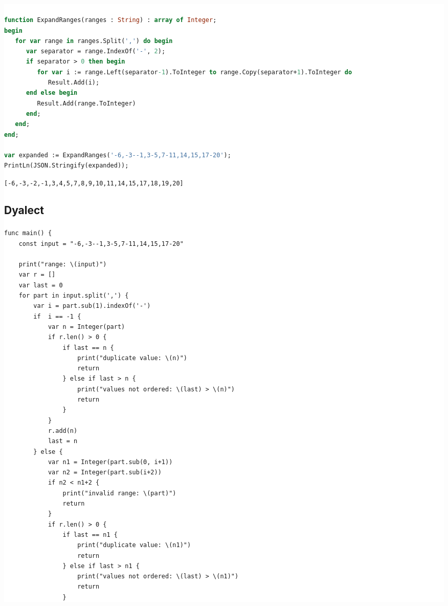 ```pascal

function ExpandRanges(ranges : String) : array of Integer;
begin
   for var range in ranges.Split(',') do begin
      var separator = range.IndexOf('-', 2);
      if separator > 0 then begin
         for var i := range.Left(separator-1).ToInteger to range.Copy(separator+1).ToInteger do
            Result.Add(i);
      end else begin
         Result.Add(range.ToInteger)
      end;
   end;
end;

var expanded := ExpandRanges('-6,-3--1,3-5,7-11,14,15,17-20');
PrintLn(JSON.Stringify(expanded));

```

```txt
[-6,-3,-2,-1,3,4,5,7,8,9,10,11,14,15,17,18,19,20]
```



## Dyalect


```dyalect
func main() {
    const input = "-6,-3--1,3-5,7-11,14,15,17-20"

    print("range: \(input)")
    var r = []
    var last = 0
    for part in input.split(',') {
        var i = part.sub(1).indexOf('-')
        if  i == -1 {
            var n = Integer(part)
            if r.len() > 0 {
                if last == n {
                    print("duplicate value: \(n)")
                    return
                } else if last > n {
                    print("values not ordered: \(last) > \(n)")
                    return
                }
            }
            r.add(n)
            last = n
        } else {
            var n1 = Integer(part.sub(0, i+1))
            var n2 = Integer(part.sub(i+2))
            if n2 < n1+2 {
                print("invalid range: \(part)")
                return
            }
            if r.len() > 0 {
                if last == n1 {
                    print("duplicate value: \(n1)")
                    return
                } else if last > n1 {
                    print("values not ordered: \(last) > \(n1)")
                    return
                }
```